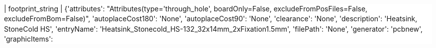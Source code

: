 | footprint_string | {'attributes': "Attributes(type='through_hole', boardOnly=False, excludeFromPosFiles=False, excludeFromBom=False)", 'autoplaceCost180': 'None', 'autoplaceCost90': 'None', 'clearance': 'None', 'description': 'Heatsink, StoneCold HS', 'entryName': 'Heatsink_Stonecold_HS-132_32x14mm_2xFixation1.5mm', 'filePath': 'None', 'generator': 'pcbnew', 'graphicItems':
